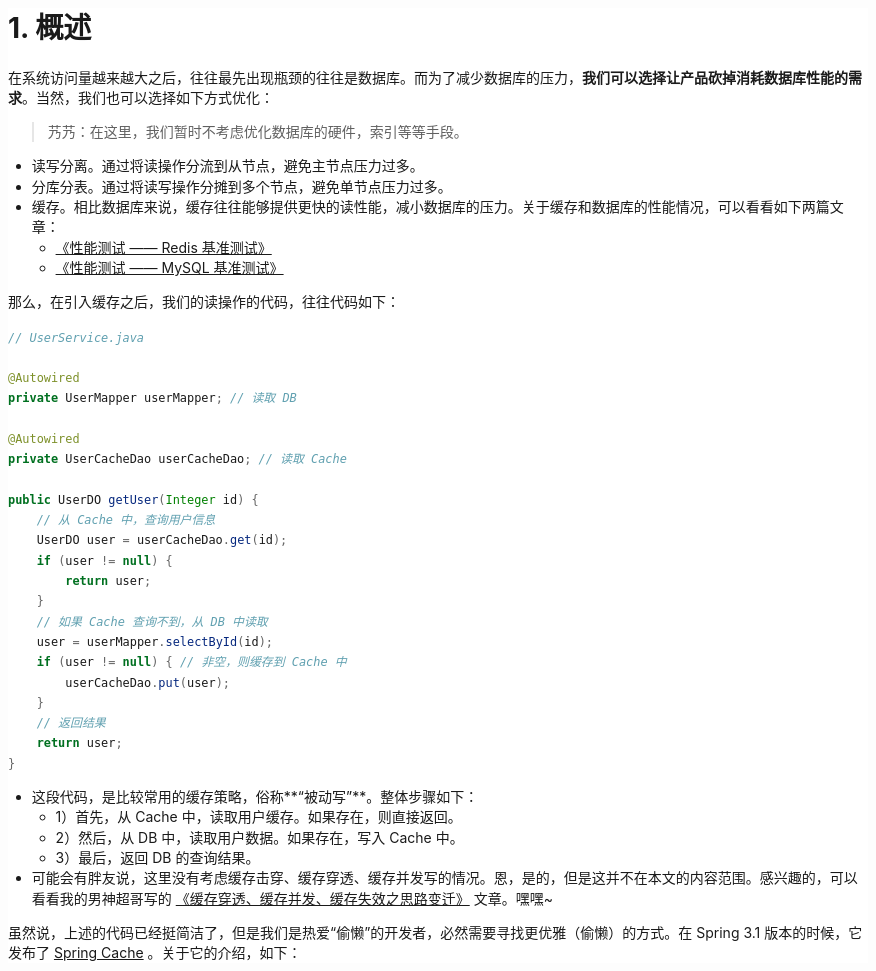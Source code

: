 # 1. 概述

在系统访问量越来越大之后，往往最先出现瓶颈的往往是数据库。而为了减少数据库的压力，**我们可以选择让产品砍掉消耗数据库性能的需求**。当然，我们也可以选择如下方式优化：

> 艿艿：在这里，我们暂时不考虑优化数据库的硬件，索引等等手段。

- 读写分离。通过将读操作分流到从节点，避免主节点压力过多。
- 分库分表。通过将读写操作分摊到多个节点，避免单节点压力过多。
- 缓存。相比数据库来说，缓存往往能够提供更快的读性能，减小数据库的压力。关于缓存和数据库的性能情况，可以看看如下两篇文章：
  - [《性能测试 —— Redis 基准测试》](http://www.iocoder.cn/Performance-Testing/Redis-benchmark/?self)
  - [《性能测试 —— MySQL 基准测试》](http://www.iocoder.cn/Performance-Testing/MySQL-benchmark/?self)

那么，在引入缓存之后，我们的读操作的代码，往往代码如下：



```java
// UserService.java

@Autowired
private UserMapper userMapper; // 读取 DB

@Autowired
private UserCacheDao userCacheDao; // 读取 Cache

public UserDO getUser(Integer id) {
    // 从 Cache 中，查询用户信息
    UserDO user = userCacheDao.get(id);
    if (user != null) {
        return user;
    }
    // 如果 Cache 查询不到，从 DB 中读取
    user = userMapper.selectById(id);
    if (user != null) { // 非空，则缓存到 Cache 中
        userCacheDao.put(user);
    }
    // 返回结果
    return user;
}
```



- 这段代码，是比较常用的缓存策略，俗称**“被动写”**。整体步骤如下：
  - 1）首先，从 Cache 中，读取用户缓存。如果存在，则直接返回。
  - 2）然后，从 DB 中，读取用户数据。如果存在，写入 Cache 中。
  - 3）最后，返回 DB 的查询结果。
- 可能会有胖友说，这里没有考虑缓存击穿、缓存穿透、缓存并发写的情况。恩，是的，但是这并不在本文的内容范围。感兴趣的，可以看看我的男神超哥写的 [《缓存穿透、缓存并发、缓存失效之思路变迁》](http://www.iocoder.cn/Fight/Cache-penetration-and-Cache-concurrency-and-Cache-invalidation/?self) 文章。嘿嘿~

虽然说，上述的代码已经挺简洁了，但是我们是热爱“偷懒”的开发者，必然需要寻找更优雅（偷懒）的方式。在 Spring 3.1 版本的时候，它发布了 [Spring Cache](https://github.com/spring-projects/spring-framework/tree/master/spring-context/src/main/java/org/springframework/cache) 。关于它的介绍，如下：
